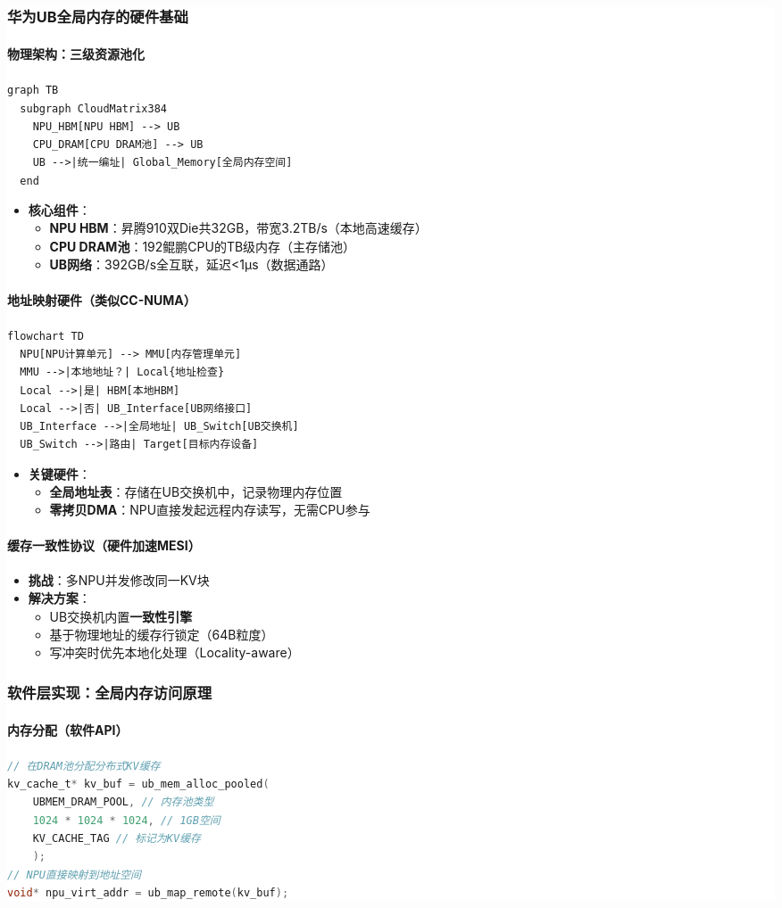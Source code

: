 ### 华为UB全局内存的硬件基础

#### 物理架构：三级资源池化
```mermaid
graph TB 
  subgraph CloudMatrix384 
    NPU_HBM[NPU HBM] --> UB 
    CPU_DRAM[CPU DRAM池] --> UB 
    UB -->|统一编址| Global_Memory[全局内存空间] 
  end
```

- **核心组件**：
    - **NPU HBM**：昇腾910双Die共32GB，带宽3.2TB/s（本地高速缓存）
    - **CPU DRAM池**：192鲲鹏CPU的TB级内存（主存储池）
    - **UB网络**：392GB/s全互联，延迟<1μs（数据通路）

#### 地址映射硬件（类似CC-NUMA）

```mermaid
flowchart TD 
  NPU[NPU计算单元] --> MMU[内存管理单元] 
  MMU -->|本地地址？| Local{地址检查} 
  Local -->|是| HBM[本地HBM] 
  Local -->|否| UB_Interface[UB网络接口] 
  UB_Interface -->|全局地址| UB_Switch[UB交换机] 
  UB_Switch -->|路由| Target[目标内存设备]
```

- **关键硬件**：
    - **全局地址表**：存储在UB交换机中，记录物理内存位置
    - **零拷贝DMA**：NPU直接发起远程内存读写，无需CPU参与

#### 缓存一致性协议（硬件加速MESI）

- **挑战**：多NPU并发修改同一KV块
- **解决方案**：
    - UB交换机内置**一致性引擎**
    - 基于物理地址的缓存行锁定（64B粒度）
    - 写冲突时优先本地化处理（Locality-aware）

### 软件层实现：全局内存访问原理
#### 内存分配（软件API）

```C
// 在DRAM池分配分布式KV缓存 
kv_cache_t* kv_buf = ub_mem_alloc_pooled( 
	UBMEM_DRAM_POOL, // 内存池类型 
	1024 * 1024 * 1024, // 1GB空间 
	KV_CACHE_TAG // 标记为KV缓存 
	); 
// NPU直接映射到地址空间 
void* npu_virt_addr = ub_map_remote(kv_buf);
```
